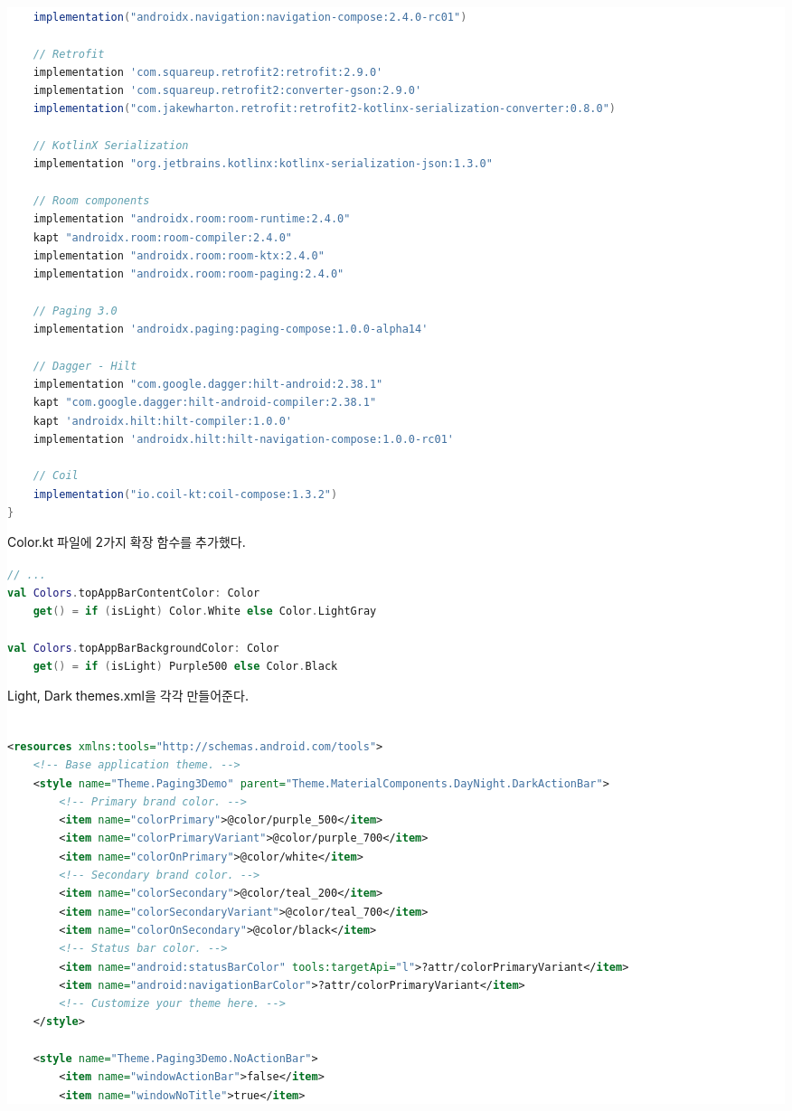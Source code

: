 ```groovy
    implementation("androidx.navigation:navigation-compose:2.4.0-rc01")

    // Retrofit
    implementation 'com.squareup.retrofit2:retrofit:2.9.0'
    implementation 'com.squareup.retrofit2:converter-gson:2.9.0'
    implementation("com.jakewharton.retrofit:retrofit2-kotlinx-serialization-converter:0.8.0")

    // KotlinX Serialization
    implementation "org.jetbrains.kotlinx:kotlinx-serialization-json:1.3.0"

    // Room components
    implementation "androidx.room:room-runtime:2.4.0"
    kapt "androidx.room:room-compiler:2.4.0"
    implementation "androidx.room:room-ktx:2.4.0"
    implementation "androidx.room:room-paging:2.4.0"

    // Paging 3.0
    implementation 'androidx.paging:paging-compose:1.0.0-alpha14'

    // Dagger - Hilt
    implementation "com.google.dagger:hilt-android:2.38.1"
    kapt "com.google.dagger:hilt-android-compiler:2.38.1"
    kapt 'androidx.hilt:hilt-compiler:1.0.0'
    implementation 'androidx.hilt:hilt-navigation-compose:1.0.0-rc01'

    // Coil
    implementation("io.coil-kt:coil-compose:1.3.2")
}
```

Color.kt 파일에 2가지 확장 함수를 추가했다.

```kotlin
// ...
val Colors.topAppBarContentColor: Color
    get() = if (isLight) Color.White else Color.LightGray

val Colors.topAppBarBackgroundColor: Color
    get() = if (isLight) Purple500 else Color.Black
```

Light, Dark themes.xml을 각각 만들어준다.

```xml

<resources xmlns:tools="http://schemas.android.com/tools">
    <!-- Base application theme. -->
    <style name="Theme.Paging3Demo" parent="Theme.MaterialComponents.DayNight.DarkActionBar">
        <!-- Primary brand color. -->
        <item name="colorPrimary">@color/purple_500</item>
        <item name="colorPrimaryVariant">@color/purple_700</item>
        <item name="colorOnPrimary">@color/white</item>
        <!-- Secondary brand color. -->
        <item name="colorSecondary">@color/teal_200</item>
        <item name="colorSecondaryVariant">@color/teal_700</item>
        <item name="colorOnSecondary">@color/black</item>
        <!-- Status bar color. -->
        <item name="android:statusBarColor" tools:targetApi="l">?attr/colorPrimaryVariant</item>
        <item name="android:navigationBarColor">?attr/colorPrimaryVariant</item>
        <!-- Customize your theme here. -->
    </style>

    <style name="Theme.Paging3Demo.NoActionBar">
        <item name="windowActionBar">false</item>
        <item name="windowNoTitle">true</item>
```